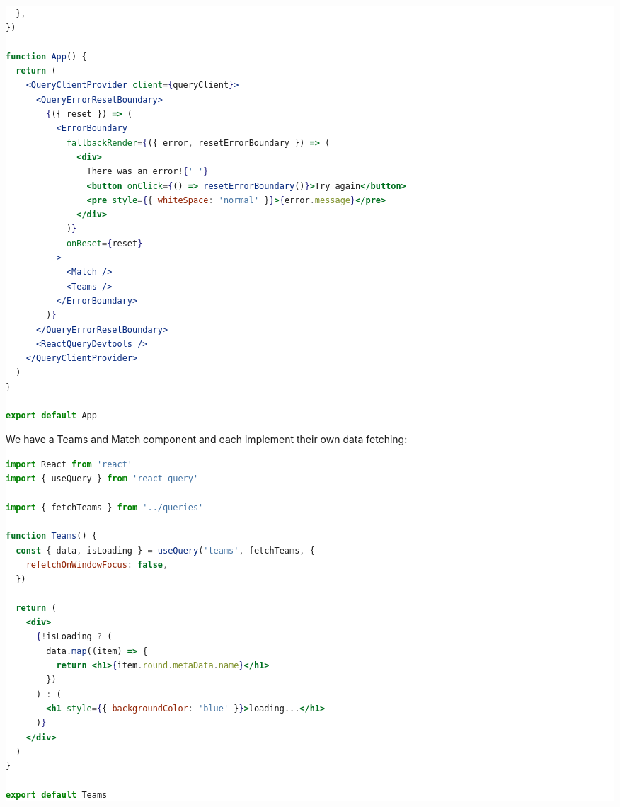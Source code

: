 ```jsx
  },
})

function App() {
  return (
    <QueryClientProvider client={queryClient}>
      <QueryErrorResetBoundary>
        {({ reset }) => (
          <ErrorBoundary
            fallbackRender={({ error, resetErrorBoundary }) => (
              <div>
                There was an error!{' '}
                <button onClick={() => resetErrorBoundary()}>Try again</button>
                <pre style={{ whiteSpace: 'normal' }}>{error.message}</pre>
              </div>
            )}
            onReset={reset}
          >
            <Match />
            <Teams />
          </ErrorBoundary>
        )}
      </QueryErrorResetBoundary>
      <ReactQueryDevtools />
    </QueryClientProvider>
  )
}

export default App

```

We have a Teams and Match component and each implement their own data fetching:

```jsx
import React from 'react'
import { useQuery } from 'react-query'

import { fetchTeams } from '../queries'

function Teams() {
  const { data, isLoading } = useQuery('teams', fetchTeams, {
    refetchOnWindowFocus: false,
  })

  return (
    <div>
      {!isLoading ? (
        data.map((item) => {
          return <h1>{item.round.metaData.name}</h1>
        })
      ) : (
        <h1 style={{ backgroundColor: 'blue' }}>loading...</h1>
      )}
    </div>
  )
}

export default Teams
```
